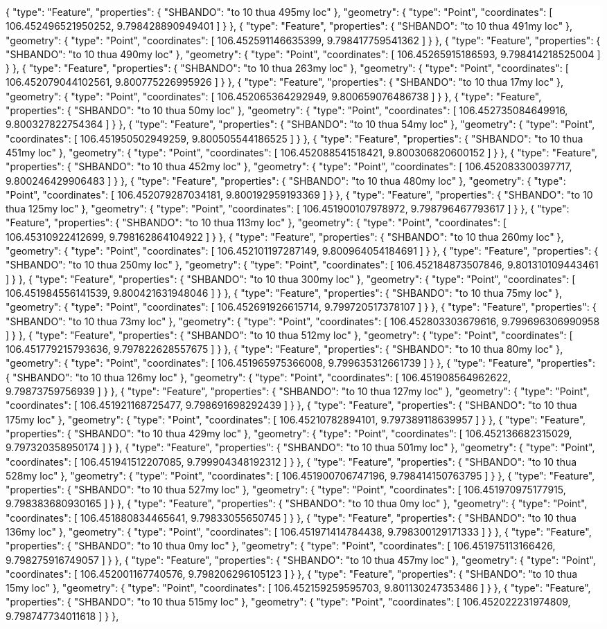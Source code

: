{ "type": "Feature", "properties": { "SHBANDO": "to 10 thua 495my loc" }, "geometry": { "type": "Point", "coordinates": [ 106.452496521950252, 9.798428890949401 ] } },
{ "type": "Feature", "properties": { "SHBANDO": "to 10 thua 491my loc" }, "geometry": { "type": "Point", "coordinates": [ 106.452591146635399, 9.798417759541362 ] } },
{ "type": "Feature", "properties": { "SHBANDO": "to 10 thua 490my loc" }, "geometry": { "type": "Point", "coordinates": [ 106.45265915186593, 9.798414218525004 ] } },
{ "type": "Feature", "properties": { "SHBANDO": "to 10 thua 263my loc" }, "geometry": { "type": "Point", "coordinates": [ 106.452079044102561, 9.800775226995926 ] } },
{ "type": "Feature", "properties": { "SHBANDO": "to 10 thua 17my loc" }, "geometry": { "type": "Point", "coordinates": [ 106.452065364292949, 9.800659076486738 ] } },
{ "type": "Feature", "properties": { "SHBANDO": "to 10 thua 50my loc" }, "geometry": { "type": "Point", "coordinates": [ 106.452735084649916, 9.800327822754364 ] } },
{ "type": "Feature", "properties": { "SHBANDO": "to 10 thua 54my loc" }, "geometry": { "type": "Point", "coordinates": [ 106.451950502949259, 9.800505544186525 ] } },
{ "type": "Feature", "properties": { "SHBANDO": "to 10 thua 451my loc" }, "geometry": { "type": "Point", "coordinates": [ 106.452088541518421, 9.800306820600152 ] } },
{ "type": "Feature", "properties": { "SHBANDO": "to 10 thua 452my loc" }, "geometry": { "type": "Point", "coordinates": [ 106.452083300397717, 9.800246429906483 ] } },
{ "type": "Feature", "properties": { "SHBANDO": "to 10 thua 480my loc" }, "geometry": { "type": "Point", "coordinates": [ 106.452079287034181, 9.800192959193369 ] } },
{ "type": "Feature", "properties": { "SHBANDO": "to 10 thua 125my loc" }, "geometry": { "type": "Point", "coordinates": [ 106.451900107978972, 9.798796467793617 ] } },
{ "type": "Feature", "properties": { "SHBANDO": "to 10 thua 113my loc" }, "geometry": { "type": "Point", "coordinates": [ 106.45310922412699, 9.798162864104922 ] } },
{ "type": "Feature", "properties": { "SHBANDO": "to 10 thua 260my loc" }, "geometry": { "type": "Point", "coordinates": [ 106.452101197287149, 9.800964054184691 ] } },
{ "type": "Feature", "properties": { "SHBANDO": "to 10 thua 250my loc" }, "geometry": { "type": "Point", "coordinates": [ 106.452184873507846, 9.801310109443461 ] } },
{ "type": "Feature", "properties": { "SHBANDO": "to 10 thua 300my loc" }, "geometry": { "type": "Point", "coordinates": [ 106.451984556141539, 9.800421631948046 ] } },
{ "type": "Feature", "properties": { "SHBANDO": "to 10 thua 75my loc" }, "geometry": { "type": "Point", "coordinates": [ 106.452691926615714, 9.799720517378107 ] } },
{ "type": "Feature", "properties": { "SHBANDO": "to 10 thua 73my loc" }, "geometry": { "type": "Point", "coordinates": [ 106.452803303679616, 9.799696306990958 ] } },
{ "type": "Feature", "properties": { "SHBANDO": "to 10 thua 512my loc" }, "geometry": { "type": "Point", "coordinates": [ 106.451779215793636, 9.797822628557675 ] } },
{ "type": "Feature", "properties": { "SHBANDO": "to 10 thua 80my loc" }, "geometry": { "type": "Point", "coordinates": [ 106.451965975366008, 9.799635312661739 ] } },
{ "type": "Feature", "properties": { "SHBANDO": "to 10 thua 126my loc" }, "geometry": { "type": "Point", "coordinates": [ 106.451908564962622, 9.79873759756939 ] } },
{ "type": "Feature", "properties": { "SHBANDO": "to 10 thua 127my loc" }, "geometry": { "type": "Point", "coordinates": [ 106.451921168725477, 9.798691698292439 ] } },
{ "type": "Feature", "properties": { "SHBANDO": "to 10 thua 175my loc" }, "geometry": { "type": "Point", "coordinates": [ 106.45210782894101, 9.797389118639957 ] } },
{ "type": "Feature", "properties": { "SHBANDO": "to 10 thua 429my loc" }, "geometry": { "type": "Point", "coordinates": [ 106.452136682315029, 9.797320358950174 ] } },
{ "type": "Feature", "properties": { "SHBANDO": "to 10 thua 501my loc" }, "geometry": { "type": "Point", "coordinates": [ 106.451941512207085, 9.799904348192312 ] } },
{ "type": "Feature", "properties": { "SHBANDO": "to 10 thua 528my loc" }, "geometry": { "type": "Point", "coordinates": [ 106.451900706747196, 9.798414150763795 ] } },
{ "type": "Feature", "properties": { "SHBANDO": "to 10 thua 527my loc" }, "geometry": { "type": "Point", "coordinates": [ 106.451970975177915, 9.798383680930165 ] } },
{ "type": "Feature", "properties": { "SHBANDO": "to 10 thua 0my loc" }, "geometry": { "type": "Point", "coordinates": [ 106.451880834465641, 9.79833055650745 ] } },
{ "type": "Feature", "properties": { "SHBANDO": "to 10 thua 136my loc" }, "geometry": { "type": "Point", "coordinates": [ 106.451971414784438, 9.798300129171333 ] } },
{ "type": "Feature", "properties": { "SHBANDO": "to 10 thua 0my loc" }, "geometry": { "type": "Point", "coordinates": [ 106.451975113166426, 9.798275916749057 ] } },
{ "type": "Feature", "properties": { "SHBANDO": "to 10 thua 457my loc" }, "geometry": { "type": "Point", "coordinates": [ 106.452001167740576, 9.798206296105123 ] } },
{ "type": "Feature", "properties": { "SHBANDO": "to 10 thua 15my loc" }, "geometry": { "type": "Point", "coordinates": [ 106.452159259595703, 9.801130247353486 ] } },
{ "type": "Feature", "properties": { "SHBANDO": "to 10 thua 515my loc" }, "geometry": { "type": "Point", "coordinates": [ 106.452022231974809, 9.798747734011618 ] } },
